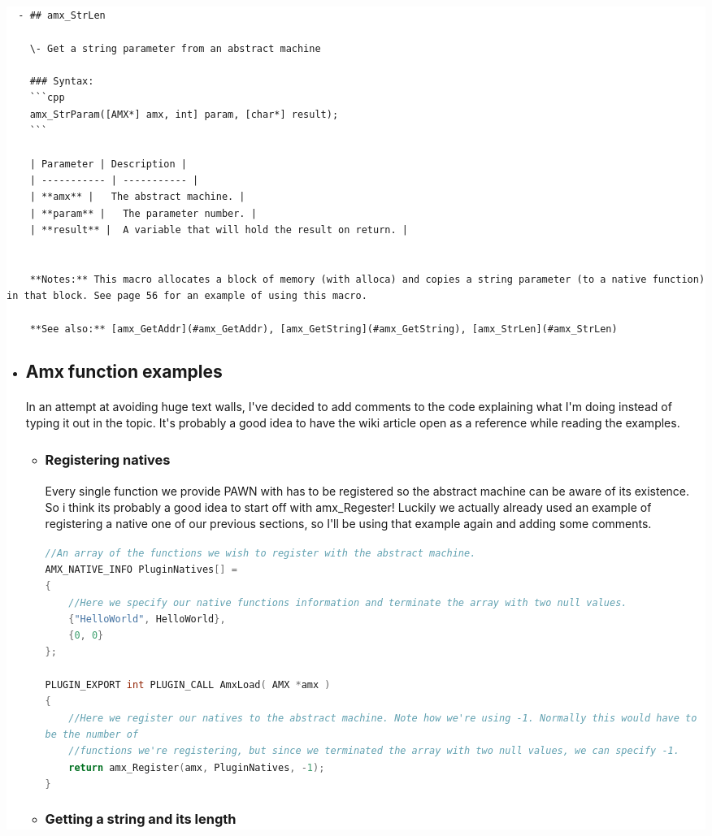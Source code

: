       - ## amx_StrLen

        \- Get a string parameter from an abstract machine

        ### Syntax:
        ```cpp
        amx_StrParam([AMX*] amx, int] param, [char*] result);
        ```

        | Parameter | Description |
        | ----------- | ----------- |
        | **amx** |   The abstract machine. |
        | **param** |   The parameter number. |
        | **result** |  A variable that will hold the result on return. |

        
        **Notes:** This macro allocates a block of memory (with alloca) and copies a string parameter (to a native function) in that block. See page 56 for an example of using this macro.

        **See also:** [amx_GetAddr](#amx_GetAddr), [amx_GetString](#amx_GetString), [amx_StrLen](#amx_StrLen)
  - ## Amx function examples

    In an attempt at avoiding huge text walls, I've decided to add comments to the code explaining what I'm doing instead of typing it out in the topic. It's probably a good idea to have the wiki article open as a reference while reading the examples.

    - ### Registering natives

      Every single function we provide PAWN with has to be registered so the abstract machine can be aware of its existence. So i think its probably a good idea to start off with amx_Regester! Luckily we actually already used an example of registering a native one of our previous sections, so I'll be using that example again and adding some comments. 

      ```cpp
      //An array of the functions we wish to register with the abstract machine.
      AMX_NATIVE_INFO PluginNatives[] =
      {
          //Here we specify our native functions information and terminate the array with two null values.
          {"HelloWorld", HelloWorld}, 
          {0, 0}
      };

      PLUGIN_EXPORT int PLUGIN_CALL AmxLoad( AMX *amx ) 
      {
          //Here we register our natives to the abstract machine. Note how we're using -1. Normally this would have to be the number of
          //functions we're registering, but since we terminated the array with two null values, we can specify -1.  
          return amx_Register(amx, PluginNatives, -1); 
      }
      ```

    - ### Getting a string and its length
